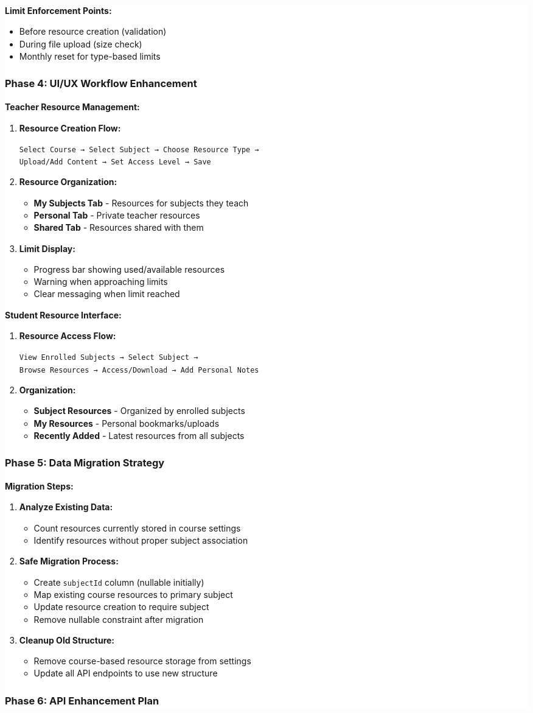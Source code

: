**Limit Enforcement Points:**
- Before resource creation (validation)
- During file upload (size check)
- Monthly reset for type-based limits

### **Phase 4: UI/UX Workflow Enhancement**

**Teacher Resource Management:**
1. **Resource Creation Flow:**
   ```
   Select Course → Select Subject → Choose Resource Type → 
   Upload/Add Content → Set Access Level → Save
   ```

2. **Resource Organization:**
   - **My Subjects Tab** - Resources for subjects they teach
   - **Personal Tab** - Private teacher resources
   - **Shared Tab** - Resources shared with them

3. **Limit Display:**
   - Progress bar showing used/available resources
   - Warning when approaching limits
   - Clear messaging when limit reached

**Student Resource Interface:**
1. **Resource Access Flow:**
   ```
   View Enrolled Subjects → Select Subject → 
   Browse Resources → Access/Download → Add Personal Notes
   ```

2. **Organization:**
   - **Subject Resources** - Organized by enrolled subjects
   - **My Resources** - Personal bookmarks/uploads
   - **Recently Added** - Latest resources from all subjects

### **Phase 5: Data Migration Strategy**

**Migration Steps:**
1. **Analyze Existing Data:**
   - Count resources currently stored in course settings
   - Identify resources without proper subject association

2. **Safe Migration Process:**
   - Create `subjectId` column (nullable initially)
   - Map existing course resources to primary subject
   - Update resource creation to require subject
   - Remove nullable constraint after migration

3. **Cleanup Old Structure:**
   - Remove course-based resource storage from settings
   - Update all API endpoints to use new structure

### **Phase 6: API Enhancement Plan**

